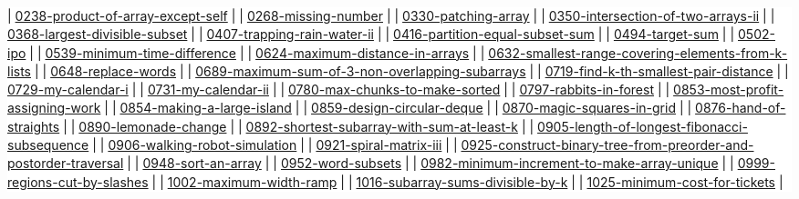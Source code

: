 | [0238-product-of-array-except-self](https://github.com/godspell/Leetcode/tree/master/0238-product-of-array-except-self) |
| [0268-missing-number](https://github.com/godspell/Leetcode/tree/master/0268-missing-number) |
| [0330-patching-array](https://github.com/godspell/Leetcode/tree/master/0330-patching-array) |
| [0350-intersection-of-two-arrays-ii](https://github.com/godspell/Leetcode/tree/master/0350-intersection-of-two-arrays-ii) |
| [0368-largest-divisible-subset](https://github.com/godspell/Leetcode/tree/master/0368-largest-divisible-subset) |
| [0407-trapping-rain-water-ii](https://github.com/godspell/Leetcode/tree/master/0407-trapping-rain-water-ii) |
| [0416-partition-equal-subset-sum](https://github.com/godspell/Leetcode/tree/master/0416-partition-equal-subset-sum) |
| [0494-target-sum](https://github.com/godspell/Leetcode/tree/master/0494-target-sum) |
| [0502-ipo](https://github.com/godspell/Leetcode/tree/master/0502-ipo) |
| [0539-minimum-time-difference](https://github.com/godspell/Leetcode/tree/master/0539-minimum-time-difference) |
| [0624-maximum-distance-in-arrays](https://github.com/godspell/Leetcode/tree/master/0624-maximum-distance-in-arrays) |
| [0632-smallest-range-covering-elements-from-k-lists](https://github.com/godspell/Leetcode/tree/master/0632-smallest-range-covering-elements-from-k-lists) |
| [0648-replace-words](https://github.com/godspell/Leetcode/tree/master/0648-replace-words) |
| [0689-maximum-sum-of-3-non-overlapping-subarrays](https://github.com/godspell/Leetcode/tree/master/0689-maximum-sum-of-3-non-overlapping-subarrays) |
| [0719-find-k-th-smallest-pair-distance](https://github.com/godspell/Leetcode/tree/master/0719-find-k-th-smallest-pair-distance) |
| [0729-my-calendar-i](https://github.com/godspell/Leetcode/tree/master/0729-my-calendar-i) |
| [0731-my-calendar-ii](https://github.com/godspell/Leetcode/tree/master/0731-my-calendar-ii) |
| [0780-max-chunks-to-make-sorted](https://github.com/godspell/Leetcode/tree/master/0780-max-chunks-to-make-sorted) |
| [0797-rabbits-in-forest](https://github.com/godspell/Leetcode/tree/master/0797-rabbits-in-forest) |
| [0853-most-profit-assigning-work](https://github.com/godspell/Leetcode/tree/master/0853-most-profit-assigning-work) |
| [0854-making-a-large-island](https://github.com/godspell/Leetcode/tree/master/0854-making-a-large-island) |
| [0859-design-circular-deque](https://github.com/godspell/Leetcode/tree/master/0859-design-circular-deque) |
| [0870-magic-squares-in-grid](https://github.com/godspell/Leetcode/tree/master/0870-magic-squares-in-grid) |
| [0876-hand-of-straights](https://github.com/godspell/Leetcode/tree/master/0876-hand-of-straights) |
| [0890-lemonade-change](https://github.com/godspell/Leetcode/tree/master/0890-lemonade-change) |
| [0892-shortest-subarray-with-sum-at-least-k](https://github.com/godspell/Leetcode/tree/master/0892-shortest-subarray-with-sum-at-least-k) |
| [0905-length-of-longest-fibonacci-subsequence](https://github.com/godspell/Leetcode/tree/master/0905-length-of-longest-fibonacci-subsequence) |
| [0906-walking-robot-simulation](https://github.com/godspell/Leetcode/tree/master/0906-walking-robot-simulation) |
| [0921-spiral-matrix-iii](https://github.com/godspell/Leetcode/tree/master/0921-spiral-matrix-iii) |
| [0925-construct-binary-tree-from-preorder-and-postorder-traversal](https://github.com/godspell/Leetcode/tree/master/0925-construct-binary-tree-from-preorder-and-postorder-traversal) |
| [0948-sort-an-array](https://github.com/godspell/Leetcode/tree/master/0948-sort-an-array) |
| [0952-word-subsets](https://github.com/godspell/Leetcode/tree/master/0952-word-subsets) |
| [0982-minimum-increment-to-make-array-unique](https://github.com/godspell/Leetcode/tree/master/0982-minimum-increment-to-make-array-unique) |
| [0999-regions-cut-by-slashes](https://github.com/godspell/Leetcode/tree/master/0999-regions-cut-by-slashes) |
| [1002-maximum-width-ramp](https://github.com/godspell/Leetcode/tree/master/1002-maximum-width-ramp) |
| [1016-subarray-sums-divisible-by-k](https://github.com/godspell/Leetcode/tree/master/1016-subarray-sums-divisible-by-k) |
| [1025-minimum-cost-for-tickets](https://github.com/godspell/Leetcode/tree/master/1025-minimum-cost-for-tickets) |